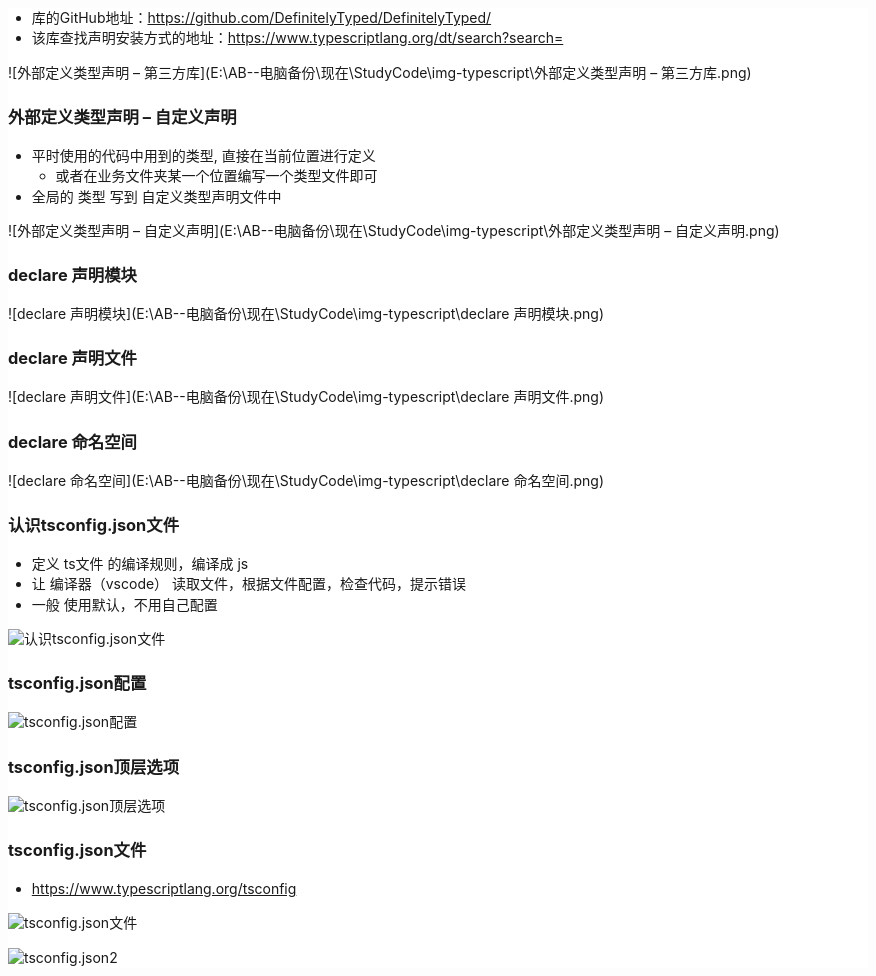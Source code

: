 - 库的GitHub地址：https://github.com/DefinitelyTyped/DefinitelyTyped/ 
- 该库查找声明安装方式的地址：https://www.typescriptlang.org/dt/search?search=

![外部定义类型声明 – 第三方库](E:\AB--电脑备份\现在\StudyCode\img-typescript\外部定义类型声明 – 第三方库.png)

### 外部定义类型声明 – 自定义声明

- 平时使用的代码中用到的类型, 直接在当前位置进行定义
  - 或者在业务文件夹某一个位置编写一个类型文件即可
- 全局的 类型 写到 自定义类型声明文件中

![外部定义类型声明 – 自定义声明](E:\AB--电脑备份\现在\StudyCode\img-typescript\外部定义类型声明 – 自定义声明.png)

### declare 声明模块

![declare 声明模块](E:\AB--电脑备份\现在\StudyCode\img-typescript\declare 声明模块.png)

### declare 声明文件

![declare 声明文件](E:\AB--电脑备份\现在\StudyCode\img-typescript\declare 声明文件.png)

### declare 命名空间

![declare 命名空间](E:\AB--电脑备份\现在\StudyCode\img-typescript\declare 命名空间.png)

### 认识tsconfig.json文件

- 定义 ts文件 的编译规则，编译成 js
- 让 编译器（vscode） 读取文件，根据文件配置，检查代码，提示错误
- 一般 使用默认，不用自己配置

![认识tsconfig.json文件](E:\AB--电脑备份\现在\StudyCode\img-typescript\认识tsconfig.json文件.png)

### tsconfig.json配置

![tsconfig.json配置](E:\AB--电脑备份\现在\StudyCode\img-typescript\tsconfig.json配置.png)

### tsconfig.json顶层选项

![tsconfig.json顶层选项](E:\AB--电脑备份\现在\StudyCode\img-typescript\tsconfig.json顶层选项.png)

### tsconfig.json文件

-  https://www.typescriptlang.org/tsconfig

![tsconfig.json文件](E:\AB--电脑备份\现在\StudyCode\img-typescript\tsconfig.json文件.png)

![tsconfig.json2](E:\AB--电脑备份\现在\StudyCode\img-typescript\tsconfig.json2.png)

